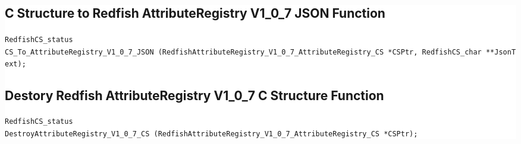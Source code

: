 ## C Structure to Redfish AttributeRegistry V1_0_7 JSON Function
    RedfishCS_status
    CS_To_AttributeRegistry_V1_0_7_JSON (RedfishAttributeRegistry_V1_0_7_AttributeRegistry_CS *CSPtr, RedfishCS_char **JsonText);

## Destory Redfish AttributeRegistry V1_0_7 C Structure Function
    RedfishCS_status
    DestroyAttributeRegistry_V1_0_7_CS (RedfishAttributeRegistry_V1_0_7_AttributeRegistry_CS *CSPtr);


